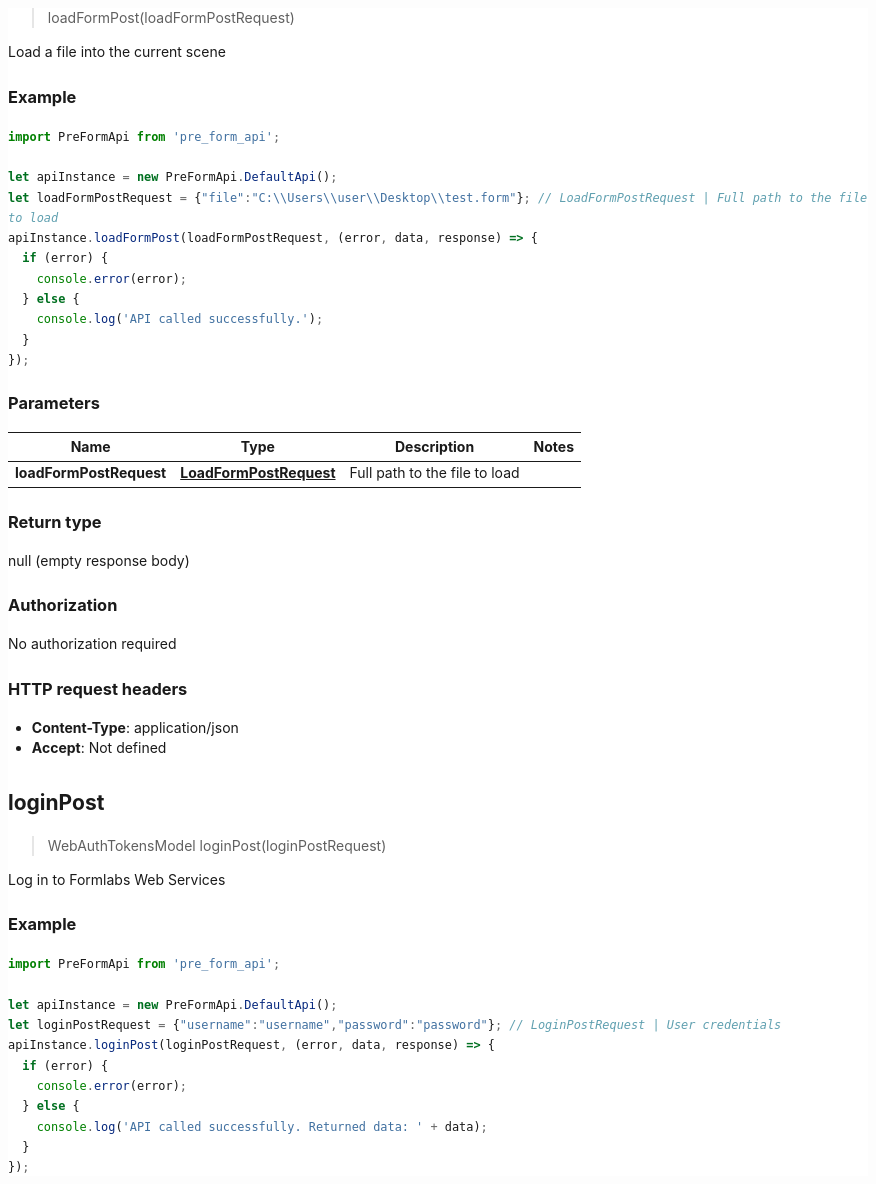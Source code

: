 > loadFormPost(loadFormPostRequest)



Load a file into the current scene

### Example

```javascript
import PreFormApi from 'pre_form_api';

let apiInstance = new PreFormApi.DefaultApi();
let loadFormPostRequest = {"file":"C:\\Users\\user\\Desktop\\test.form"}; // LoadFormPostRequest | Full path to the file to load
apiInstance.loadFormPost(loadFormPostRequest, (error, data, response) => {
  if (error) {
    console.error(error);
  } else {
    console.log('API called successfully.');
  }
});
```

### Parameters


Name | Type | Description  | Notes
------------- | ------------- | ------------- | -------------
 **loadFormPostRequest** | [**LoadFormPostRequest**](LoadFormPostRequest.md)| Full path to the file to load | 

### Return type

null (empty response body)

### Authorization

No authorization required

### HTTP request headers

- **Content-Type**: application/json
- **Accept**: Not defined


## loginPost

> WebAuthTokensModel loginPost(loginPostRequest)



Log in to Formlabs Web Services

### Example

```javascript
import PreFormApi from 'pre_form_api';

let apiInstance = new PreFormApi.DefaultApi();
let loginPostRequest = {"username":"username","password":"password"}; // LoginPostRequest | User credentials
apiInstance.loginPost(loginPostRequest, (error, data, response) => {
  if (error) {
    console.error(error);
  } else {
    console.log('API called successfully. Returned data: ' + data);
  }
});
```